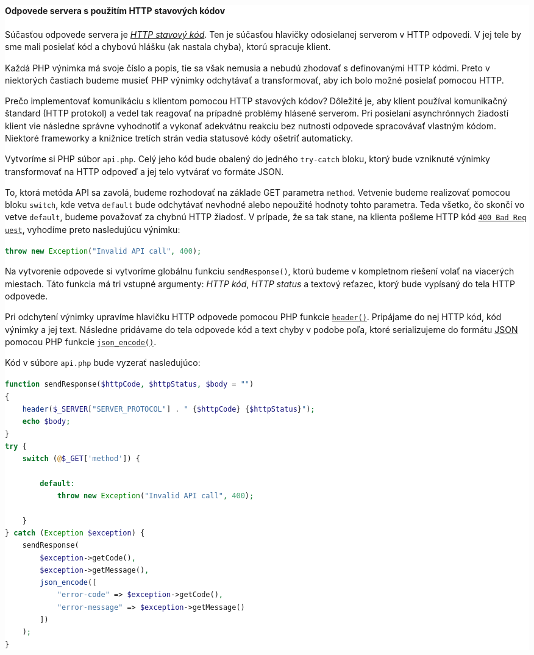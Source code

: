 #### Odpovede servera s použitím HTTP stavových kódov

Súčasťou odpovede servera je [*HTTP stavový kód*](https://developer.mozilla.org/en-US/docs/Web/HTTP/Status). Ten je súčasťou hlavičky odosielanej serverom v HTTP odpovedi. V jej tele by sme mali posielať kód a chybovú hlášku (ak nastala chyba), ktorú spracuje klient.

Každá PHP výnimka má svoje číslo a popis, tie sa však nemusia a nebudú zhodovať s&nbsp;definovanými HTTP kódmi. Preto v niektorých častiach budeme musieť PHP výnimky odchytávať a transformovať, aby ich bolo možné posielať pomocou HTTP.

Prečo implementovať komunikáciu s klientom pomocou HTTP stavových kódov? Dôležité je, aby klient používal komunikačný štandard (HTTP protokol) a vedel tak reagovať na prípadné problémy hlásené serverom. Pri posielaní asynchrónnych žiadostí klient vie následne správne vyhodnotiť a vykonať adekvátnu reakciu bez nutnosti odpovede spracovávať vlastným kódom. Niektoré frameworky a knižnice tretích strán vedia statusové kódy ošetriť automaticky.

Vytvoríme si PHP súbor `api.php`. Celý jeho kód bude obalený do jedného `try-catch` bloku, ktorý bude vzniknuté výnimky transformovať na HTTP odpoveď a jej telo vytvárať vo formáte JSON.

To, ktorá metóda API sa zavolá, budeme rozhodovať na základe GET parametra `method`. Vetvenie budeme realizovať pomocou bloku `switch`, kde vetva `default` bude odchytávať nevhodné alebo nepoužité hodnoty tohto parametra. Teda všetko, čo skončí vo vetve `default`, budeme považovať za chybnú HTTP žiadosť. V prípade, že sa tak stane, na klienta pošleme HTTP kód [`400 Bad Request`](https://developer.mozilla.org/en-US/docs/Web/HTTP/Status/400), vyhodíme preto nasledujúcu výnimku:

```php
throw new Exception("Invalid API call", 400);
```

Na vytvorenie odpovede si vytvoríme globálnu funkciu `sendResponse()`, ktorú budeme v&nbsp;kompletnom riešení volať na viacerých miestach. Táto funkcia má tri vstupné argumenty: *HTTP kód*, *HTTP status* a textový reťazec, ktorý bude vypísaný do tela HTTP odpovede.

Pri odchytení výnimky upravíme hlavičku HTTP odpovede pomocou PHP funkcie [`header()`](https://www.php.net/manual/en/function.header.php). Pripájame do nej HTTP kód, kód výnimky a jej text. Následne pridávame do tela odpovede kód a text chyby v podobe poľa, ktoré serializujeme do formátu [JSON](https://developer.mozilla.org/en-US/docs/Learn/JavaScript/Objects/JSON) pomocou PHP funkcie [`json_encode()`](https://www.php.net/manual/en/function.json-encode.php).

Kód v súbore `api.php` bude vyzerať nasledujúco:

```php
function sendResponse($httpCode, $httpStatus, $body = "")
{
    header($_SERVER["SERVER_PROTOCOL"] . " {$httpCode} {$httpStatus}");
    echo $body;
}
try {
    switch (@$_GET['method']) {

        default:  
            throw new Exception("Invalid API call", 400);
                        
    }
} catch (Exception $exception) {
    sendResponse(
        $exception->getCode(),
        $exception->getMessage(),
        json_encode([
            "error-code" => $exception->getCode(),
            "error-message" => $exception->getMessage()
        ])
    );
}
```

